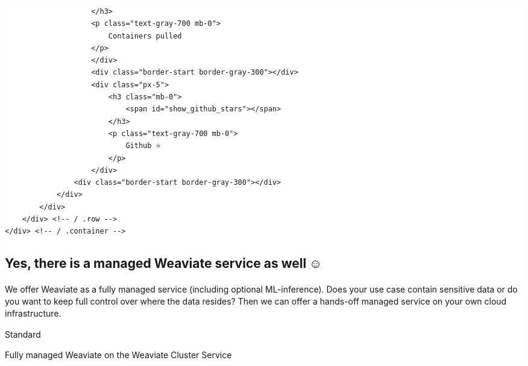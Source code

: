                         </h3>
                        <p class="text-gray-700 mb-0">
                            Containers pulled
                        </p>
                        </div>
                        <div class="border-start border-gray-300"></div>
                        <div class="px-5">
                            <h3 class="mb-0">
                                <span id="show_github_stars"></span>
                            </h3>
                            <p class="text-gray-700 mb-0">
                                Github ⭐
                            </p>
                        </div>
                    <div class="border-start border-gray-300"></div>
                </div>
            </div>
        </div> <!-- / .row -->
    </div> <!-- / .container -->
</section>


<section class="pt-9 pt-md-9 bg-gray-200">
    <div class="container">
        <div class="row justify-content-center">
            <div class="col-12 col-md-10 col-lg-8 text-center">
                <!-- Heading -->
                <h2>
                    Yes, there is a managed Weaviate service as well ☺️
                </h2>
                <!-- Text -->
                <p class="lead text-gray-700">
                    We offer Weaviate as a fully managed service (including optional ML-inference). Does your use case contain sensitive data or do you want to keep full control over where the data resides? Then we can offer a hands-off managed service on your own cloud infrastructure.
                </p>
            </div>
        </div> <!-- / .row -->
        <div class="row align-items-center gx-0">
            <div class="col-12 col-md-6">
                <!-- Card -->
                <div class="card rounded-lg shadow-lg mb-6 mb-md-0" style="z-index: 1;" data-aos="fade-up">
                    <!-- Body -->
                    <div class="card-body py-6 py-md-8">
                        <div class="row justify-content-center">
                            <div class="col-12 col-xl-9">
                                <!-- Badge -->
                                <div class="text-center mb-5">
                                    <span class="badge rounded-pill bg-primary-soft">
                                        <span class="h6 fw-bold text-uppercase">Standard</span>
                                    </span>
                                </div>
                                <!-- Features -->
                                <div class="d-flex">
                                    <!-- Check -->
                                    <div class="badge badge-rounded-circle bg-success-soft mt-1 me-4">
                                        <i class="fe fe-check"></i>
                                    </div>
                                    <!-- Text -->
                                    <p>
                                        Fully managed Weaviate on the Weaviate Cluster Service
                                    </p>
                                </div>
                                <div class="d-flex">